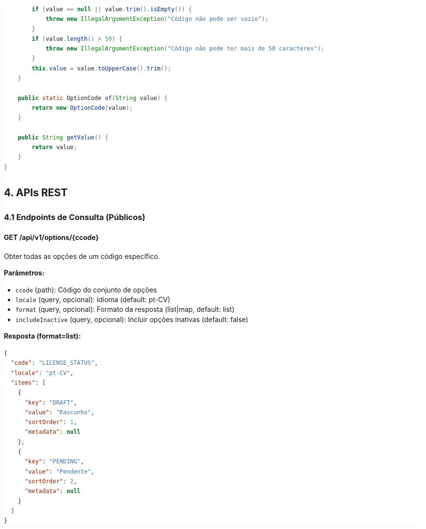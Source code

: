 ```java
        if (value == null || value.trim().isEmpty()) {
            throw new IllegalArgumentException("Código não pode ser vazio");
        }
        if (value.length() > 50) {
            throw new IllegalArgumentException("Código não pode ter mais de 50 caracteres");
        }
        this.value = value.toUpperCase().trim();
    }
    
    public static OptionCode of(String value) {
        return new OptionCode(value);
    }
    
    public String getValue() {
        return value;
    }
}
```

## 4. APIs REST

### 4.1 Endpoints de Consulta (Públicos)

#### GET /api/v1/options/{ccode}
Obter todas as opções de um código específico.

**Parâmetros:**
- `ccode` (path): Código do conjunto de opções
- `locale` (query, opcional): Idioma (default: pt-CV)
- `format` (query, opcional): Formato da resposta (list|map, default: list)
- `includeInactive` (query, opcional): Incluir opções inativas (default: false)

**Resposta (format=list):**
```json
{
  "code": "LICENSE_STATUS",
  "locale": "pt-CV",
  "items": [
    {
      "key": "DRAFT",
      "value": "Rascunho",
      "sortOrder": 1,
      "metadata": null
    },
    {
      "key": "PENDING",
      "value": "Pendente",
      "sortOrder": 2,
      "metadata": null
    }
  ]
}
```
